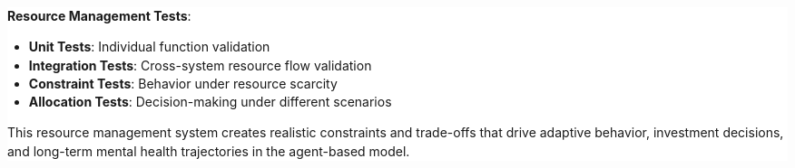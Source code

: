 **Resource Management Tests**:
- **Unit Tests**: Individual function validation
- **Integration Tests**: Cross-system resource flow validation
- **Constraint Tests**: Behavior under resource scarcity
- **Allocation Tests**: Decision-making under different scenarios

This resource management system creates realistic constraints and trade-offs that drive adaptive behavior, investment decisions, and long-term mental health trajectories in the agent-based model.